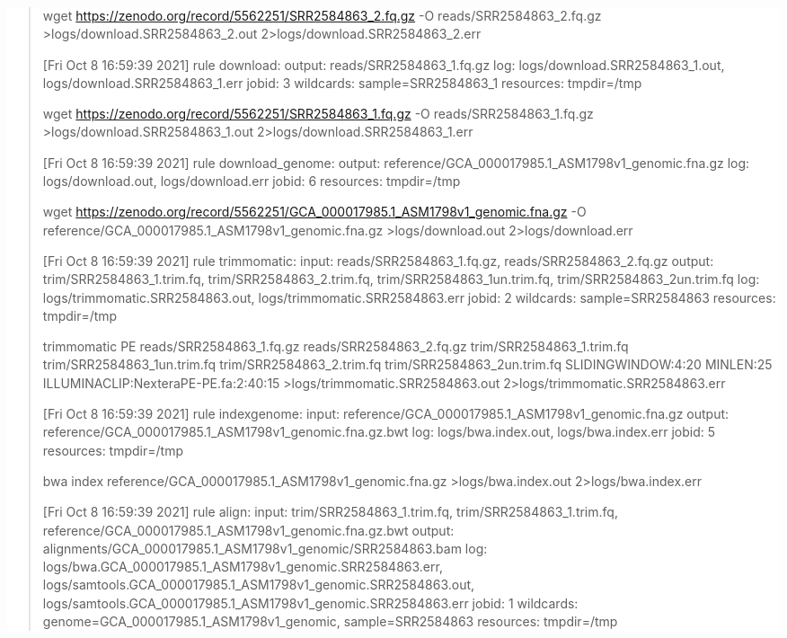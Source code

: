 >
> wget https://zenodo.org/record/5562251/SRR2584863_2.fq.gz -O reads/SRR2584863_2.fq.gz >logs/download.SRR2584863_2.out 2>logs/download.SRR2584863_2.err
>
> [Fri Oct  8 16:59:39 2021]
> rule download:
>     output: reads/SRR2584863_1.fq.gz
>     log: logs/download.SRR2584863_1.out, logs/download.SRR2584863_1.err
>     jobid: 3
>     wildcards: sample=SRR2584863_1
>     resources: tmpdir=/tmp
>
> wget https://zenodo.org/record/5562251/SRR2584863_1.fq.gz -O reads/SRR2584863_1.fq.gz >logs/download.SRR2584863_1.out 2>logs/download.SRR2584863_1.err
>
> [Fri Oct  8 16:59:39 2021]
> rule download_genome:
>     output: reference/GCA_000017985.1_ASM1798v1_genomic.fna.gz
>     log: logs/download.out, logs/download.err
>     jobid: 6
>     resources: tmpdir=/tmp
>
> wget https://zenodo.org/record/5562251/GCA_000017985.1_ASM1798v1_genomic.fna.gz -O reference/GCA_000017985.1_ASM1798v1_genomic.fna.gz >logs/download.out 2>logs/download.err
>
> [Fri Oct  8 16:59:39 2021]
> rule trimmomatic:
>     input: reads/SRR2584863_1.fq.gz, reads/SRR2584863_2.fq.gz
>     output: trim/SRR2584863_1.trim.fq, trim/SRR2584863_2.trim.fq, trim/SRR2584863_1un.trim.fq, trim/SRR2584863_2un.trim.fq
>     log: logs/trimmomatic.SRR2584863.out, logs/trimmomatic.SRR2584863.err
>     jobid: 2
>     wildcards: sample=SRR2584863
>     resources: tmpdir=/tmp
>
> trimmomatic PE reads/SRR2584863_1.fq.gz reads/SRR2584863_2.fq.gz trim/SRR2584863_1.trim.fq trim/SRR2584863_1un.trim.fq trim/SRR2584863_2.trim.fq trim/SRR2584863_2un.trim.fq SLIDINGWINDOW:4:20 MINLEN:25 ILLUMINACLIP:NexteraPE-PE.fa:2:40:15 >logs/trimmomatic.SRR2584863.out 2>logs/trimmomatic.SRR2584863.err
>
> [Fri Oct  8 16:59:39 2021]
> rule indexgenome:
>     input: reference/GCA_000017985.1_ASM1798v1_genomic.fna.gz
>     output: reference/GCA_000017985.1_ASM1798v1_genomic.fna.gz.bwt
>     log: logs/bwa.index.out, logs/bwa.index.err
>     jobid: 5
>     resources: tmpdir=/tmp
>
> bwa index reference/GCA_000017985.1_ASM1798v1_genomic.fna.gz >logs/bwa.index.out 2>logs/bwa.index.err
>
> [Fri Oct  8 16:59:39 2021]
> rule align:
>     input: trim/SRR2584863_1.trim.fq, trim/SRR2584863_1.trim.fq, reference/GCA_000017985.1_ASM1798v1_genomic.fna.gz.bwt
>     output: alignments/GCA_000017985.1_ASM1798v1_genomic/SRR2584863.bam
>     log: logs/bwa.GCA_000017985.1_ASM1798v1_genomic.SRR2584863.err, logs/samtools.GCA_000017985.1_ASM1798v1_genomic.SRR2584863.out, logs/samtools.GCA_000017985.1_ASM1798v1_genomic.SRR2584863.err
>     jobid: 1
>     wildcards: genome=GCA_000017985.1_ASM1798v1_genomic, sample=SRR2584863
>     resources: tmpdir=/tmp
>